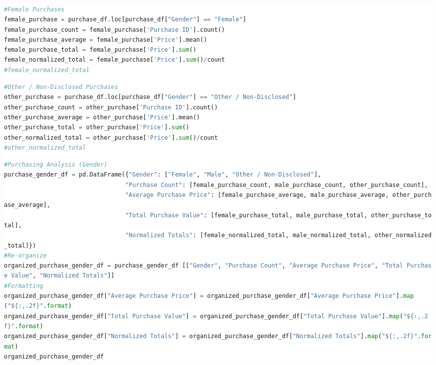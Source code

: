 
```python
#Female Purchases
female_purchase = purchase_df.loc[purchase_df["Gender"] == "Female"]
female_purchase_count = female_purchase['Purchase ID'].count()
female_purchase_average = female_purchase['Price'].mean()
female_purchase_total = female_purchase['Price'].sum()
female_normalized_total = female_purchase['Price'].sum()/count
#female_normalized_total
```


```python
#Other / Non-Disclosed Purchases
other_purchase = purchase_df.loc[purchase_df["Gender"] == "Other / Non-Disclosed"]
other_purchase_count = other_purchase['Purchase ID'].count()
other_purchase_average = other_purchase['Price'].mean()
other_purchase_total = other_purchase['Price'].sum()
other_normalized_total = other_purchase['Price'].sum()/count
#other_normalized_total
```


```python
#Purchasing Analysis (Gender)
purchase_gender_df = pd.DataFrame({"Gender": ["Female", "Male", "Other / Non-Disclosed"],
                                  "Purchase Count": [female_purchase_count, male_purchase_count, other_purchase_count],
                                  "Average Purchase Price": [female_purchase_average, male_purchase_average, other_purchase_average],
                                  "Total Purchase Value": [female_purchase_total, male_purchase_total, other_purchase_total],
                                  "Normalized Totals": [female_normalized_total, male_normalized_total, other_normalized_total]})
#Re-organize
organized_purchase_gender_df = purchase_gender_df [["Gender", "Purchase Count", "Average Purchase Price", "Total Purchase Value", "Normalized Totals"]]
#Formatting
organized_purchase_gender_df["Average Purchase Price"] = organized_purchase_gender_df["Average Purchase Price"].map("${:,.2f}".format)
organized_purchase_gender_df["Total Purchase Value"] = organized_purchase_gender_df["Total Purchase Value"].map("${:,.2f}".format)
organized_purchase_gender_df["Normalized Totals"] = organized_purchase_gender_df["Normalized Totals"].map("${:,.2f}".format)
organized_purchase_gender_df
```




<div>
<style scoped>
    .dataframe tbody tr th:only-of-type {
        vertical-align: middle;
    }

    .dataframe tbody tr th {
        vertical-align: top;
    }
